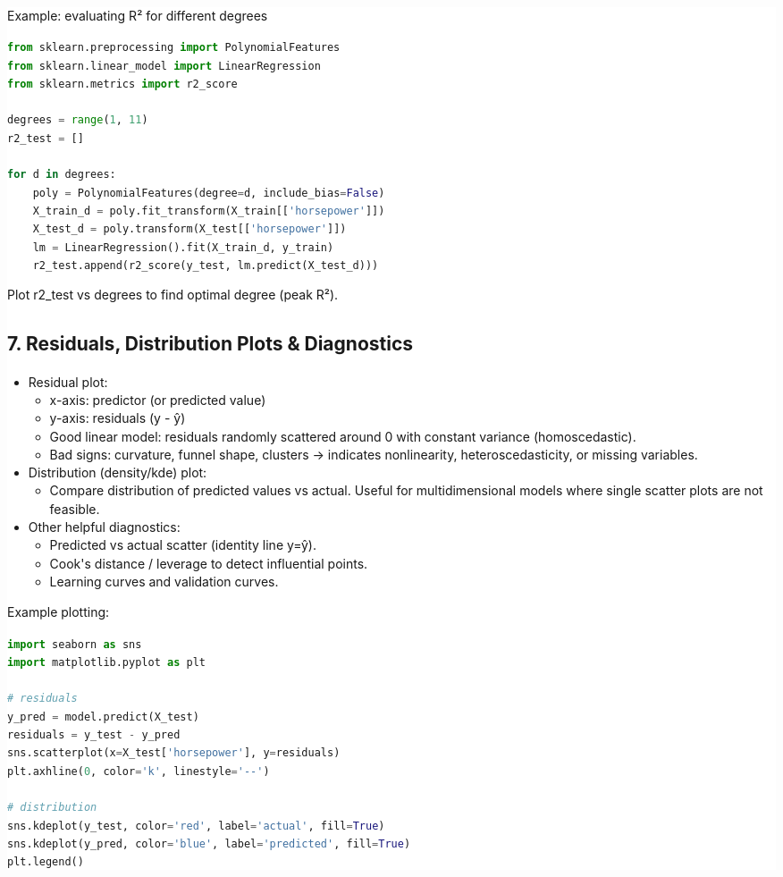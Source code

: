 Example: evaluating R² for different degrees
```python
from sklearn.preprocessing import PolynomialFeatures
from sklearn.linear_model import LinearRegression
from sklearn.metrics import r2_score

degrees = range(1, 11)
r2_test = []

for d in degrees:
    poly = PolynomialFeatures(degree=d, include_bias=False)
    X_train_d = poly.fit_transform(X_train[['horsepower']])
    X_test_d = poly.transform(X_test[['horsepower']])
    lm = LinearRegression().fit(X_train_d, y_train)
    r2_test.append(r2_score(y_test, lm.predict(X_test_d)))
```

Plot r2_test vs degrees to find optimal degree (peak R²).



## 7. Residuals, Distribution Plots & Diagnostics
- Residual plot:
  - x-axis: predictor (or predicted value)
  - y-axis: residuals (y - ŷ)
  - Good linear model: residuals randomly scattered around 0 with constant variance (homoscedastic).
  - Bad signs: curvature, funnel shape, clusters → indicates nonlinearity, heteroscedasticity, or missing variables.
- Distribution (density/kde) plot:
  - Compare distribution of predicted values vs actual. Useful for multidimensional models where single scatter plots are not feasible.
- Other helpful diagnostics:
  - Predicted vs actual scatter (identity line y=ŷ).
  - Cook's distance / leverage to detect influential points.
  - Learning curves and validation curves.

Example plotting:
```python
import seaborn as sns
import matplotlib.pyplot as plt

# residuals
y_pred = model.predict(X_test)
residuals = y_test - y_pred
sns.scatterplot(x=X_test['horsepower'], y=residuals)
plt.axhline(0, color='k', linestyle='--')

# distribution
sns.kdeplot(y_test, color='red', label='actual', fill=True)
sns.kdeplot(y_pred, color='blue', label='predicted', fill=True)
plt.legend()
```
